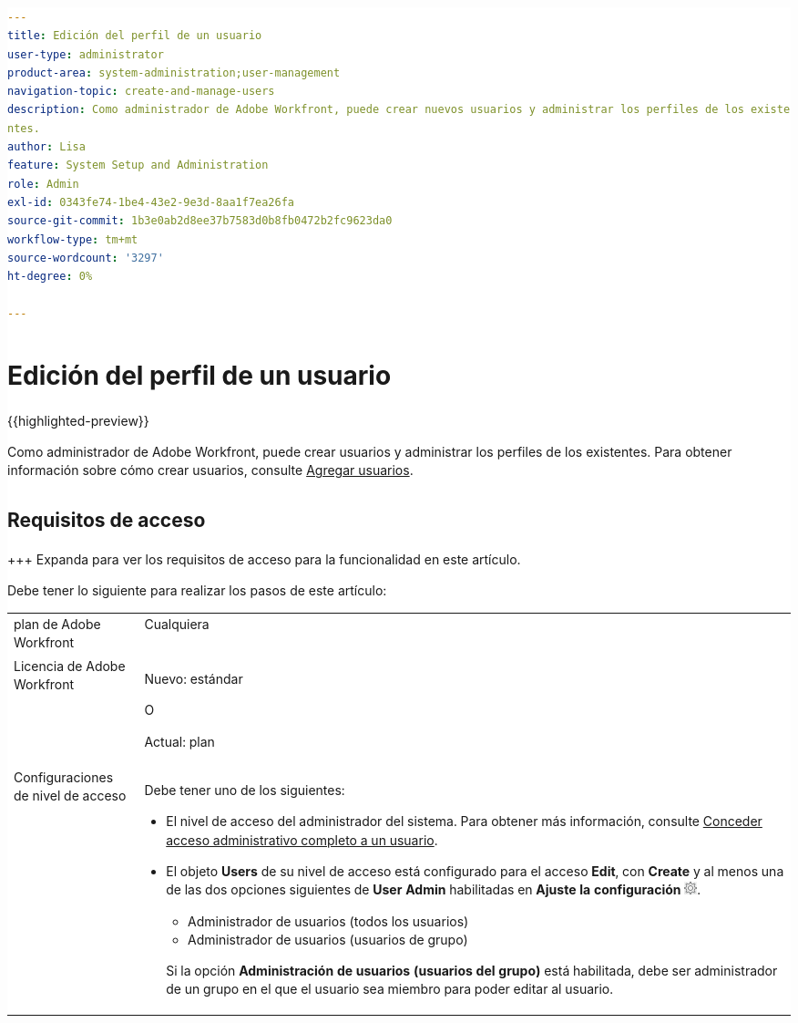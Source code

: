 ```yaml
---
title: Edición del perfil de un usuario
user-type: administrator
product-area: system-administration;user-management
navigation-topic: create-and-manage-users
description: Como administrador de Adobe Workfront, puede crear nuevos usuarios y administrar los perfiles de los existentes.
author: Lisa
feature: System Setup and Administration
role: Admin
exl-id: 0343fe74-1be4-43e2-9e3d-8aa1f7ea26fa
source-git-commit: 1b3e0ab2d8ee37b7583d0b8fb0472b2fc9623da0
workflow-type: tm+mt
source-wordcount: '3297'
ht-degree: 0%

---
```


# Edición del perfil de un usuario

{{highlighted-preview}}



Como administrador de Adobe Workfront, puede crear usuarios y administrar los perfiles de los existentes. Para obtener información sobre cómo crear usuarios, consulte [Agregar usuarios](../../../administration-and-setup/add-users/create-and-manage-users/add-users.md).

## Requisitos de acceso

+++ Expanda para ver los requisitos de acceso para la funcionalidad en este artículo.

Debe tener lo siguiente para realizar los pasos de este artículo:

<table style="table-layout:auto"> 
 <col> 
 <col> 
 <tbody> 
  <tr> 
   <td role="rowheader">plan de Adobe Workfront</td> 
   <td>Cualquiera</td> 
  </tr> 
  <tr> 
   <td role="rowheader">Licencia de Adobe Workfront</td> 
   <td> <p>Nuevo: estándar</p>
   O
   <p>Actual: plan</p></td> 
  </tr> 
  <tr> 
   <td role="rowheader">Configuraciones de nivel de acceso</td> 
   <td> <p>Debe tener uno de los siguientes:</p> 
    <ul> 
     <li> <p>El nivel de acceso del administrador del sistema. Para obtener más información, consulte <a href="../../../administration-and-setup/add-users/configure-and-grant-access/grant-a-user-full-administrative-access.md" class="MCXref xref">Conceder acceso administrativo completo a un usuario</a>. </p> </li> 
     <li> <p>El objeto <b>Users</b> de su nivel de acceso está configurado para el acceso <b>Edit</b>, con <b>Create</b> y al menos una de las dos opciones siguientes de <b>User Admin</b> habilitadas en <b>Ajuste la configuración</b> <img src="assets/gear-icon-in-access-levels.png">. </p> 
     <ul><li> Administrador de usuarios (todos los usuarios)</li>
     <li>Administrador de usuarios (usuarios de grupo)</li></ul>
     <p>Si la opción <b>Administración de usuarios (usuarios del grupo)</b> está habilitada, debe ser administrador de un grupo en el que el usuario sea miembro para poder editar al usuario.</p> 